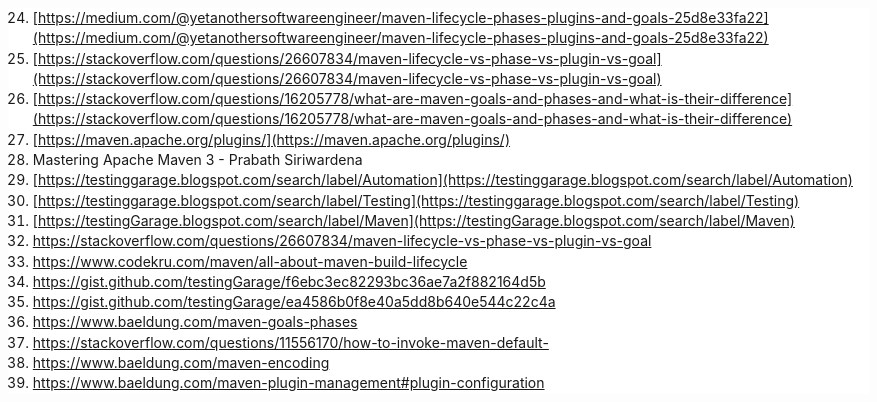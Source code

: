 24.  [https://medium.com/@yetanothersoftwareengineer/maven-lifecycle-phases-plugins-and-goals-25d8e33fa22](https://medium.com/@yetanothersoftwareengineer/maven-lifecycle-phases-plugins-and-goals-25d8e33fa22)
25.  [https://stackoverflow.com/questions/26607834/maven-lifecycle-vs-phase-vs-plugin-vs-goal](https://stackoverflow.com/questions/26607834/maven-lifecycle-vs-phase-vs-plugin-vs-goal)
26.  [https://stackoverflow.com/questions/16205778/what-are-maven-goals-and-phases-and-what-is-their-difference](https://stackoverflow.com/questions/16205778/what-are-maven-goals-and-phases-and-what-is-their-difference)
27.  [https://maven.apache.org/plugins/](https://maven.apache.org/plugins/)
28.  Mastering Apache Maven 3 - Prabath Siriwardena
29.  [https://testinggarage.blogspot.com/search/label/Automation](https://testinggarage.blogspot.com/search/label/Automation)
30.  [https://testinggarage.blogspot.com/search/label/Testing](https://testinggarage.blogspot.com/search/label/Testing)
31.  [https://testingGarage.blogspot.com/search/label/Maven](https://testingGarage.blogspot.com/search/label/Maven)
32. https://stackoverflow.com/questions/26607834/maven-lifecycle-vs-phase-vs-plugin-vs-goal
33. https://www.codekru.com/maven/all-about-maven-build-lifecycle
34. https://gist.github.com/testingGarage/f6ebc3ec82293bc36ae7a2f882164d5b
35. https://gist.github.com/testingGarage/ea4586b0f8e40a5dd8b640e544c22c4a
36. https://www.baeldung.com/maven-goals-phases
37. https://stackoverflow.com/questions/11556170/how-to-invoke-maven-default-
38. https://www.baeldung.com/maven-encoding
39. https://www.baeldung.com/maven-plugin-management#plugin-configuration
